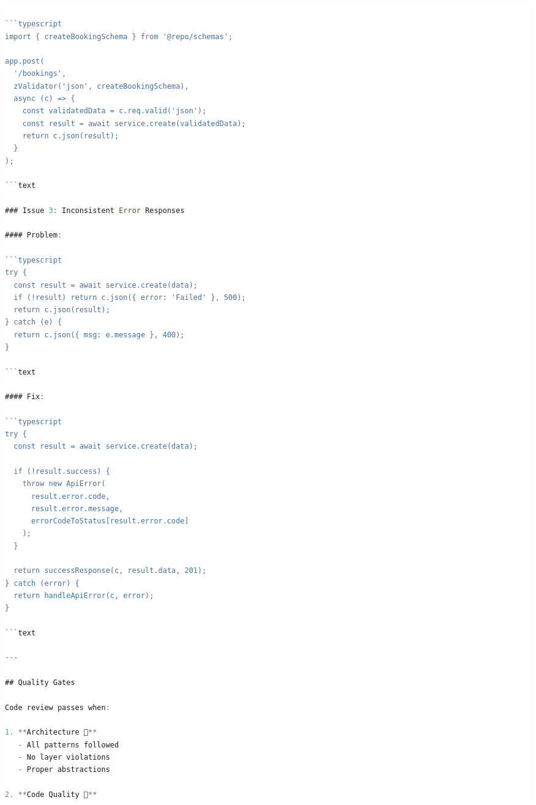 ```typescript

```typescript
import { createBookingSchema } from '@repo/schemas';

app.post(
  '/bookings',
  zValidator('json', createBookingSchema),
  async (c) => {
    const validatedData = c.req.valid('json');
    const result = await service.create(validatedData);
    return c.json(result);
  }
);

```text

### Issue 3: Inconsistent Error Responses

#### Problem:

```typescript
try {
  const result = await service.create(data);
  if (!result) return c.json({ error: 'Failed' }, 500);
  return c.json(result);
} catch (e) {
  return c.json({ msg: e.message }, 400);
}

```text

#### Fix:

```typescript
try {
  const result = await service.create(data);

  if (!result.success) {
    throw new ApiError(
      result.error.code,
      result.error.message,
      errorCodeToStatus[result.error.code]
    );
  }

  return successResponse(c, result.data, 201);
} catch (error) {
  return handleApiError(c, error);
}

```text

---

## Quality Gates

Code review passes when:

1. **Architecture **
   - All patterns followed
   - No layer violations
   - Proper abstractions

2. **Code Quality **
```
